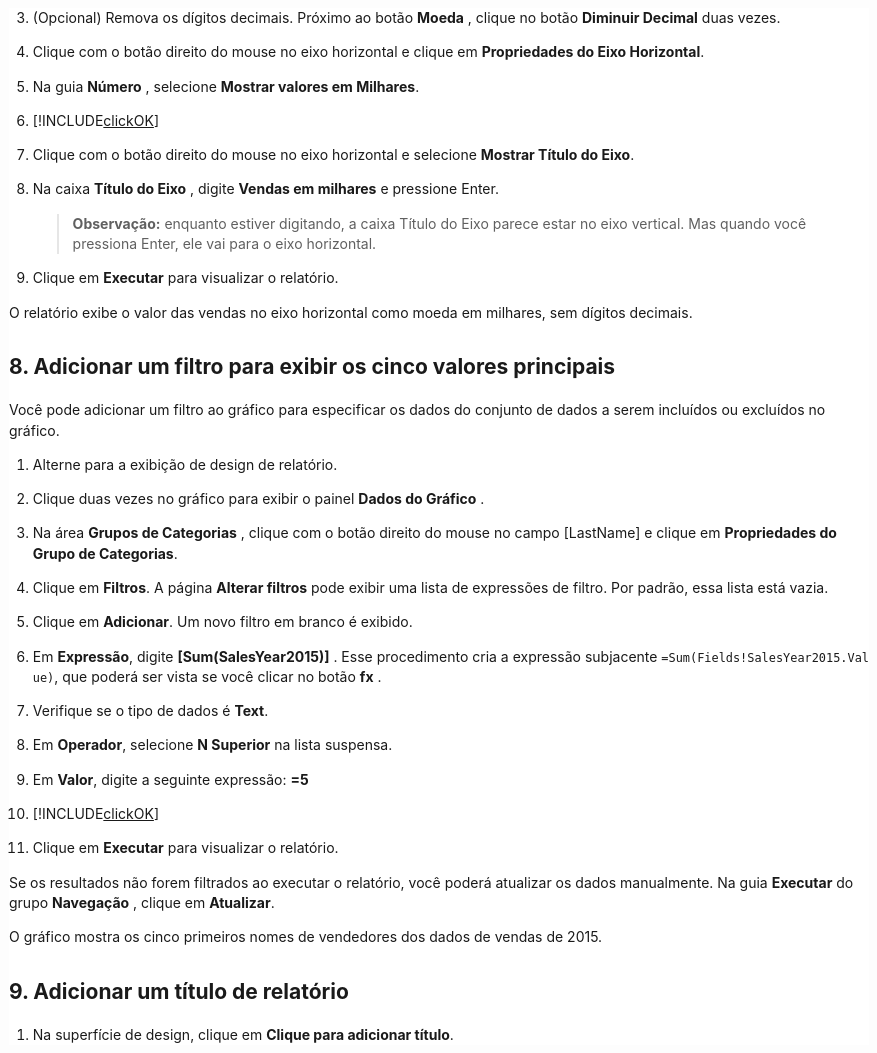 3.  (Opcional) Remova os dígitos decimais. Próximo ao botão **Moeda** , clique no botão **Diminuir Decimal** duas vezes.  
  
4.  Clique com o botão direito do mouse no eixo horizontal e clique em **Propriedades do Eixo Horizontal**.  
  
5.  Na guia **Número** , selecione **Mostrar valores em Milhares**.  
  
6.  [!INCLUDE[clickOK](../includes/clickok-md.md)]  

8.  Clique com o botão direito do mouse no eixo horizontal e selecione **Mostrar Título do Eixo**.
  
7.  Na caixa **Título do Eixo** , digite **Vendas em milhares** e pressione Enter.  

    >**Observação:** enquanto estiver digitando, a caixa Título do Eixo parece estar no eixo vertical. Mas quando você pressiona Enter, ele vai para o eixo horizontal.
  
9. Clique em **Executar** para visualizar o relatório.  
  
O relatório exibe o valor das vendas no eixo horizontal como moeda em milhares, sem dígitos decimais.  
  
## <a name="Filter"></a>8. Adicionar um filtro para exibir os cinco valores principais  
Você pode adicionar um filtro ao gráfico para especificar os dados do conjunto de dados a serem incluídos ou excluídos no gráfico.   
  
1.  Alterne para a exibição de design de relatório.  
  
2.  Clique duas vezes no gráfico para exibir o painel **Dados do Gráfico** .  
  
3.  Na área **Grupos de Categorias** , clique com o botão direito do mouse no campo [LastName] e clique em **Propriedades do Grupo de Categorias**.  
  
4.  Clique em **Filtros**. A página **Alterar filtros** pode exibir uma lista de expressões de filtro. Por padrão, essa lista está vazia.  
  
5.  Clique em **Adicionar**. Um novo filtro em branco é exibido.  
  
6.  Em **Expressão**, digite **[Sum(SalesYear2015)]** . Esse procedimento cria a expressão subjacente `=Sum(Fields!SalesYear2015.Value)`, que poderá ser vista se você clicar no botão **fx** .  
  
7.  Verifique se o tipo de dados é **Text**.  
  
8.  Em **Operador**, selecione **N Superior** na lista suspensa.  
  
9. Em **Valor**, digite a seguinte expressão: **=5**  
  
10. [!INCLUDE[clickOK](../includes/clickok-md.md)]  
  
11. Clique em **Executar** para visualizar o relatório.  
  
Se os resultados não forem filtrados ao executar o relatório, você poderá atualizar os dados manualmente. Na guia **Executar** do grupo **Navegação** , clique em **Atualizar**.  
  
O gráfico mostra os cinco primeiros nomes de vendedores dos dados de vendas de 2015.  
  
## <a name="Title"></a>9. Adicionar um título de relatório  
  
1.  Na superfície de design, clique em **Clique para adicionar título**.  
  